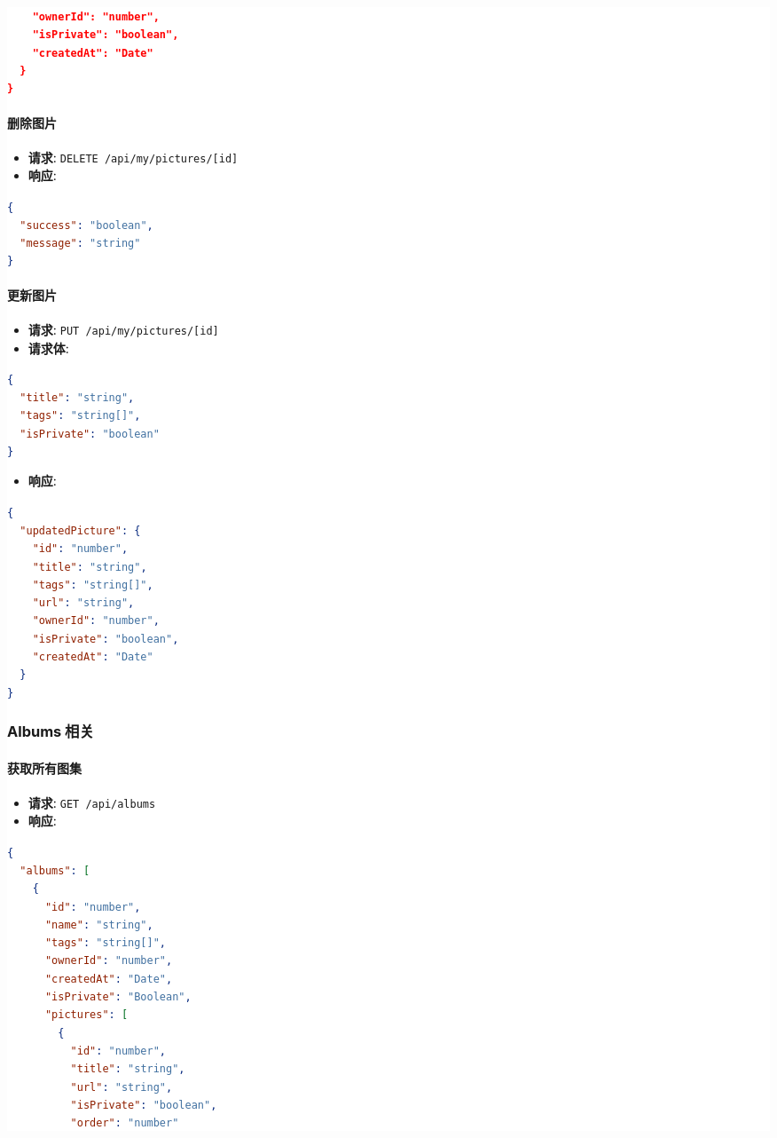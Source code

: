 ```json
    "ownerId": "number",
    "isPrivate": "boolean",
    "createdAt": "Date"
  }
}
```

#### 删除图片
- **请求**: `DELETE /api/my/pictures/[id]`
- **响应**:
```json
{
  "success": "boolean",
  "message": "string"
}
```

#### 更新图片
- **请求**: `PUT /api/my/pictures/[id]`
- **请求体**:
```json
{
  "title": "string",
  "tags": "string[]",
  "isPrivate": "boolean"
}
```
- **响应**:
```json
{
  "updatedPicture": {
    "id": "number",
    "title": "string",
    "tags": "string[]",
    "url": "string",
    "ownerId": "number",
    "isPrivate": "boolean",
    "createdAt": "Date"
  }
}
```

### Albums 相关

#### 获取所有图集
- **请求**: `GET /api/albums`
- **响应**:
```json
{
  "albums": [
    {
      "id": "number",
      "name": "string",
      "tags": "string[]",
      "ownerId": "number",
      "createdAt": "Date",
      "isPrivate": "Boolean",
      "pictures": [
        {
          "id": "number",
          "title": "string",
          "url": "string",
          "isPrivate": "boolean",
          "order": "number"
```